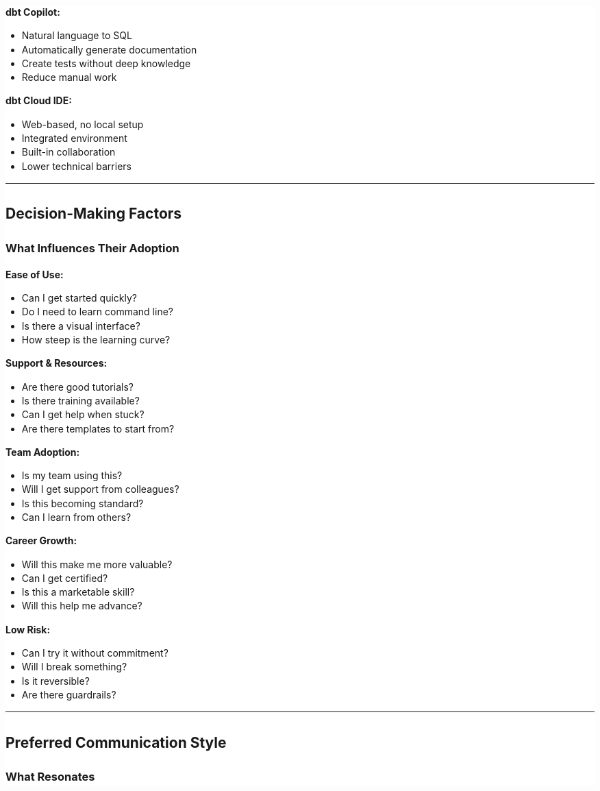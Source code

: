 **dbt Copilot:**
- Natural language to SQL
- Automatically generate documentation
- Create tests without deep knowledge
- Reduce manual work

**dbt Cloud IDE:**
- Web-based, no local setup
- Integrated environment
- Built-in collaboration
- Lower technical barriers

---

## Decision-Making Factors

### What Influences Their Adoption

**Ease of Use:**
- Can I get started quickly?
- Do I need to learn command line?
- Is there a visual interface?
- How steep is the learning curve?

**Support & Resources:**
- Are there good tutorials?
- Is there training available?
- Can I get help when stuck?
- Are there templates to start from?

**Team Adoption:**
- Is my team using this?
- Will I get support from colleagues?
- Is this becoming standard?
- Can I learn from others?

**Career Growth:**
- Will this make me more valuable?
- Can I get certified?
- Is this a marketable skill?
- Will this help me advance?

**Low Risk:**
- Can I try it without commitment?
- Will I break something?
- Is it reversible?
- Are there guardrails?

---

## Preferred Communication Style

### What Resonates
